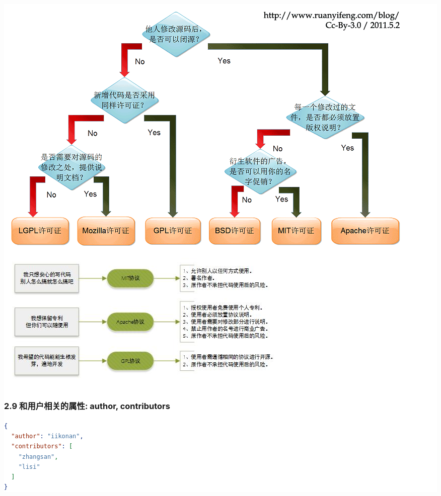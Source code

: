 ![license1](./../static/1.png)
![license2](./../static/2.png)


### 2.9 和用户相关的属性: author, contributors

```json
{
  "author": "iikonan",
  "contributors": [
    "zhangsan",
    "lisi"
  ]
}
```
